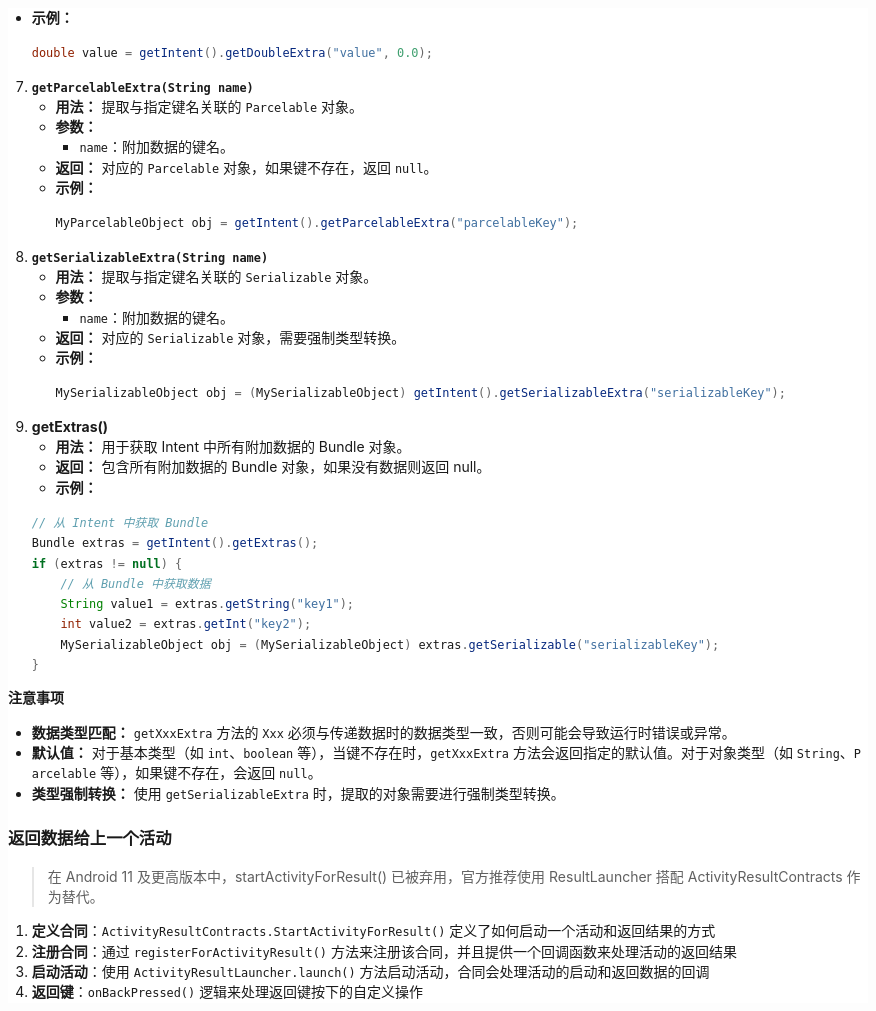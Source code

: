    - **示例：**
     ```java
     double value = getIntent().getDoubleExtra("value", 0.0);
     ```
7. **`getParcelableExtra(String name)`**
   - **用法：** 提取与指定键名关联的 `Parcelable` 对象。
   - **参数：**
     - `name`：附加数据的键名。
   - **返回：** 对应的 `Parcelable` 对象，如果键不存在，返回 `null`。
   - **示例：**
     ```java
     MyParcelableObject obj = getIntent().getParcelableExtra("parcelableKey");
     ```
8. **`getSerializableExtra(String name)`**
   - **用法：** 提取与指定键名关联的 `Serializable` 对象。
   - **参数：**
     - `name`：附加数据的键名。
   - **返回：** 对应的 `Serializable` 对象，需要强制类型转换。
   - **示例：**
     ```java
     MySerializableObject obj = (MySerializableObject) getIntent().getSerializableExtra("serializableKey");
     ```
9. **getExtras()**
    - **用法：** 用于获取 Intent 中所有附加数据的 Bundle 对象。
    - **返回：** 包含所有附加数据的 Bundle 对象，如果没有数据则返回 null。
    - **示例：**
    ```java
    // 从 Intent 中获取 Bundle
    Bundle extras = getIntent().getExtras();
    if (extras != null) {
        // 从 Bundle 中获取数据
        String value1 = extras.getString("key1");
        int value2 = extras.getInt("key2");
        MySerializableObject obj = (MySerializableObject) extras.getSerializable("serializableKey");
    }
    ```

**注意事项**

- **数据类型匹配：** `getXxxExtra` 方法的 `Xxx` 必须与传递数据时的数据类型一致，否则可能会导致运行时错误或异常。
- **默认值：** 对于基本类型（如 `int`、`boolean` 等），当键不存在时，`getXxxExtra` 方法会返回指定的默认值。对于对象类型（如 `String`、`Parcelable` 等），如果键不存在，会返回 `null`。
- **类型强制转换：** 使用 `getSerializableExtra` 时，提取的对象需要进行强制类型转换。

### 返回数据给上一个活动

> 在 Android 11 及更高版本中，startActivityForResult() 已被弃用，官方推荐使用 ResultLauncher 搭配 ActivityResultContracts 作为替代。

1. **定义合同**：`ActivityResultContracts.StartActivityForResult()` 定义了如何启动一个活动和返回结果的方式
2. **注册合同**：通过 `registerForActivityResult()` 方法来注册该合同，并且提供一个回调函数来处理活动的返回结果
3. **启动活动**：使用 `ActivityResultLauncher.launch()` 方法启动活动，合同会处理活动的启动和返回数据的回调
4. **返回键**：`onBackPressed()` 逻辑来处理返回键按下的自定义操作
